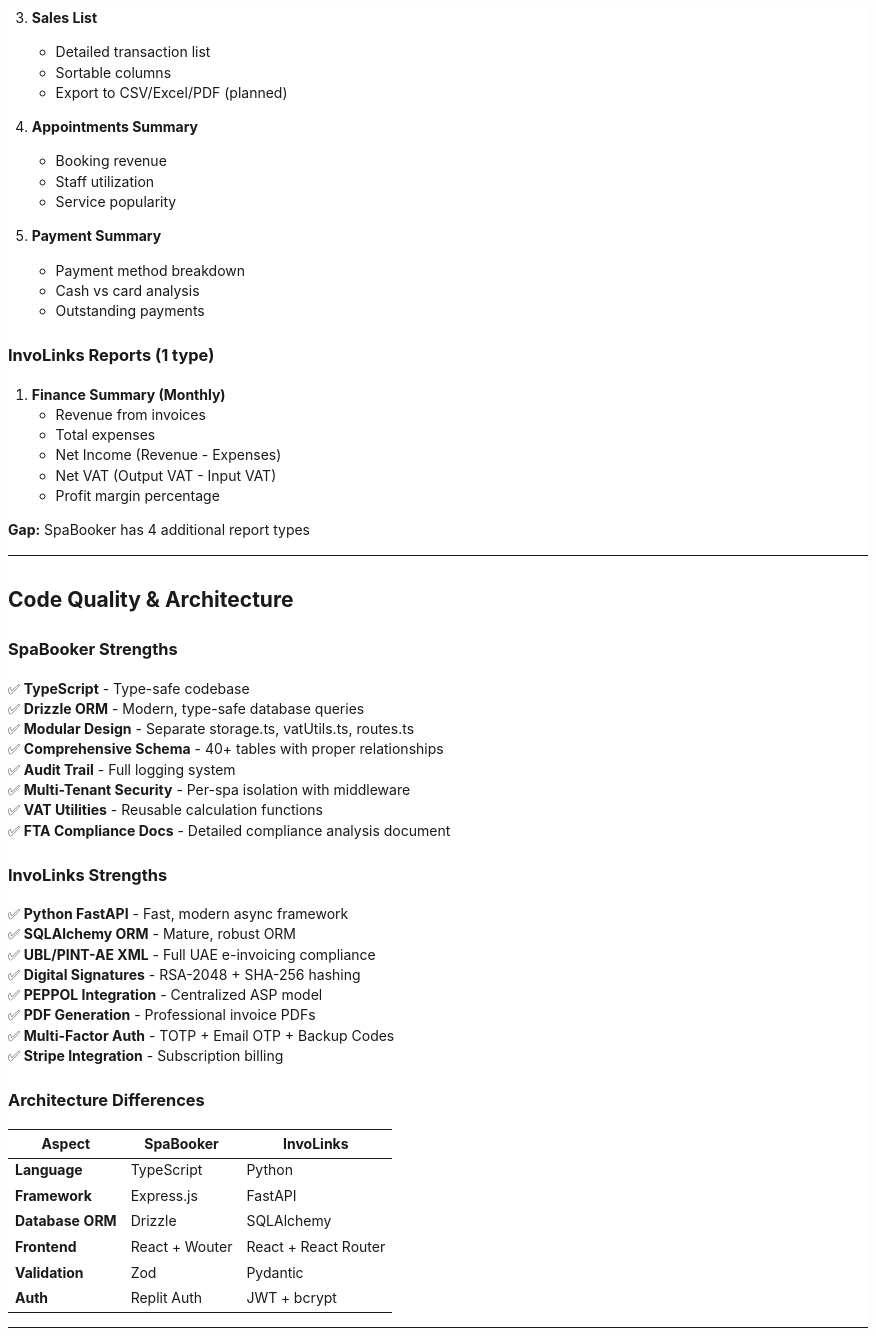 3. **Sales List**
   - Detailed transaction list
   - Sortable columns
   - Export to CSV/Excel/PDF (planned)

4. **Appointments Summary**
   - Booking revenue
   - Staff utilization
   - Service popularity

5. **Payment Summary**
   - Payment method breakdown
   - Cash vs card analysis
   - Outstanding payments

### InvoLinks Reports (1 type)
1. **Finance Summary (Monthly)**
   - Revenue from invoices
   - Total expenses
   - Net Income (Revenue - Expenses)
   - Net VAT (Output VAT - Input VAT)
   - Profit margin percentage

**Gap:** SpaBooker has 4 additional report types

---

## Code Quality & Architecture

### SpaBooker Strengths
✅ **TypeScript** - Type-safe codebase  
✅ **Drizzle ORM** - Modern, type-safe database queries  
✅ **Modular Design** - Separate storage.ts, vatUtils.ts, routes.ts  
✅ **Comprehensive Schema** - 40+ tables with proper relationships  
✅ **Audit Trail** - Full logging system  
✅ **Multi-Tenant Security** - Per-spa isolation with middleware  
✅ **VAT Utilities** - Reusable calculation functions  
✅ **FTA Compliance Docs** - Detailed compliance analysis document  

### InvoLinks Strengths
✅ **Python FastAPI** - Fast, modern async framework  
✅ **SQLAlchemy ORM** - Mature, robust ORM  
✅ **UBL/PINT-AE XML** - Full UAE e-invoicing compliance  
✅ **Digital Signatures** - RSA-2048 + SHA-256 hashing  
✅ **PEPPOL Integration** - Centralized ASP model  
✅ **PDF Generation** - Professional invoice PDFs  
✅ **Multi-Factor Auth** - TOTP + Email OTP + Backup Codes  
✅ **Stripe Integration** - Subscription billing  

### Architecture Differences
| Aspect | SpaBooker | InvoLinks |
|--------|-----------|-----------|
| **Language** | TypeScript | Python |
| **Framework** | Express.js | FastAPI |
| **Database ORM** | Drizzle | SQLAlchemy |
| **Frontend** | React + Wouter | React + React Router |
| **Validation** | Zod | Pydantic |
| **Auth** | Replit Auth | JWT + bcrypt |

---